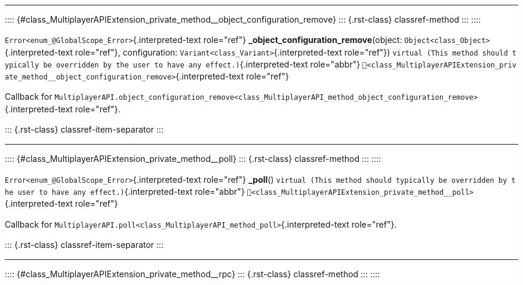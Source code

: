 ------------------------------------------------------------------------

:::: {#class_MultiplayerAPIExtension_private_method__object_configuration_remove}
::: {.rst-class}
classref-method
:::
::::

`Error<enum_@GlobalScope_Error>`{.interpreted-text role="ref"}
**\_object_configuration_remove**(object:
`Object<class_Object>`{.interpreted-text role="ref"}, configuration:
`Variant<class_Variant>`{.interpreted-text role="ref"})
`virtual (This method should typically be overridden by the user to have any effect.)`{.interpreted-text
role="abbr"}
`🔗<class_MultiplayerAPIExtension_private_method__object_configuration_remove>`{.interpreted-text
role="ref"}

Callback for
`MultiplayerAPI.object_configuration_remove<class_MultiplayerAPI_method_object_configuration_remove>`{.interpreted-text
role="ref"}.

::: {.rst-class}
classref-item-separator
:::

------------------------------------------------------------------------

:::: {#class_MultiplayerAPIExtension_private_method__poll}
::: {.rst-class}
classref-method
:::
::::

`Error<enum_@GlobalScope_Error>`{.interpreted-text role="ref"}
**\_poll**()
`virtual (This method should typically be overridden by the user to have any effect.)`{.interpreted-text
role="abbr"}
`🔗<class_MultiplayerAPIExtension_private_method__poll>`{.interpreted-text
role="ref"}

Callback for
`MultiplayerAPI.poll<class_MultiplayerAPI_method_poll>`{.interpreted-text
role="ref"}.

::: {.rst-class}
classref-item-separator
:::

------------------------------------------------------------------------

:::: {#class_MultiplayerAPIExtension_private_method__rpc}
::: {.rst-class}
classref-method
:::
::::
